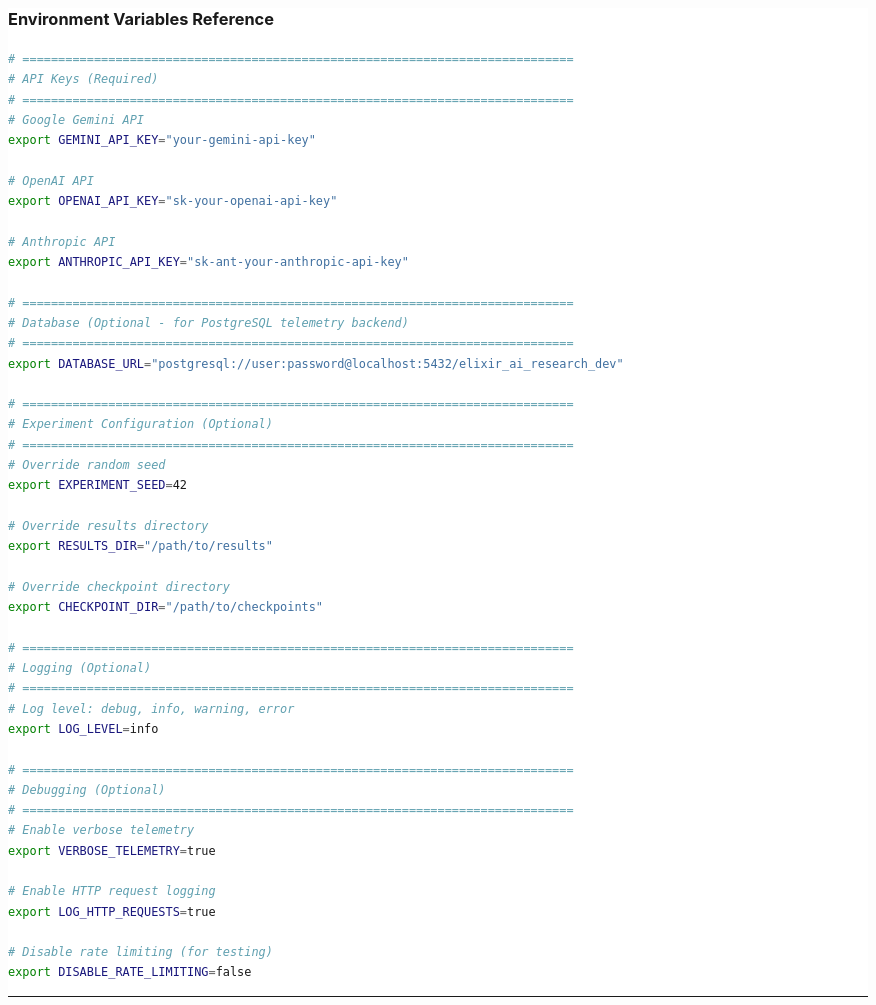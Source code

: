 ### Environment Variables Reference

```bash
# =============================================================================
# API Keys (Required)
# =============================================================================
# Google Gemini API
export GEMINI_API_KEY="your-gemini-api-key"

# OpenAI API
export OPENAI_API_KEY="sk-your-openai-api-key"

# Anthropic API
export ANTHROPIC_API_KEY="sk-ant-your-anthropic-api-key"

# =============================================================================
# Database (Optional - for PostgreSQL telemetry backend)
# =============================================================================
export DATABASE_URL="postgresql://user:password@localhost:5432/elixir_ai_research_dev"

# =============================================================================
# Experiment Configuration (Optional)
# =============================================================================
# Override random seed
export EXPERIMENT_SEED=42

# Override results directory
export RESULTS_DIR="/path/to/results"

# Override checkpoint directory
export CHECKPOINT_DIR="/path/to/checkpoints"

# =============================================================================
# Logging (Optional)
# =============================================================================
# Log level: debug, info, warning, error
export LOG_LEVEL=info

# =============================================================================
# Debugging (Optional)
# =============================================================================
# Enable verbose telemetry
export VERBOSE_TELEMETRY=true

# Enable HTTP request logging
export LOG_HTTP_REQUESTS=true

# Disable rate limiting (for testing)
export DISABLE_RATE_LIMITING=false
```

---
